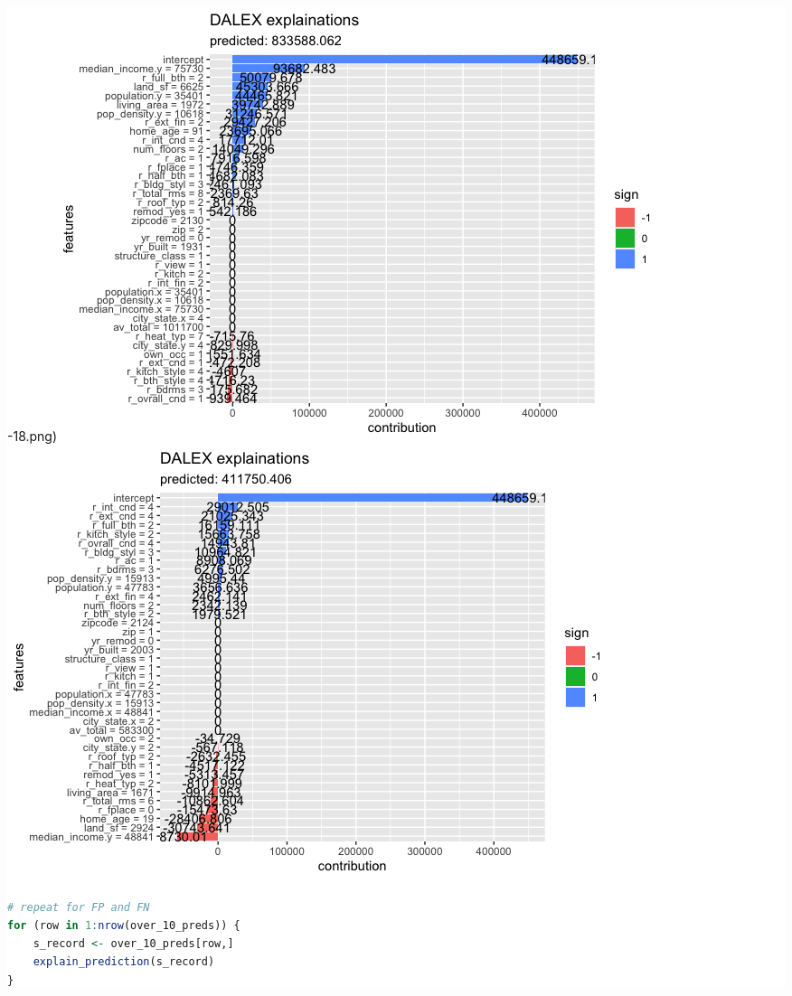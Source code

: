 -18.png)![](Explainable-AI-w.-DALEX---SHAP_files/figure-gfm/unnamed-chunk-21-19.png)![](Explainable-AI-w.-DALEX---SHAP_files/figure-gfm/unnamed-chunk-21-20.png)

``` r
# repeat for FP and FN 
for (row in 1:nrow(over_10_preds)) {
    s_record <- over_10_preds[row,]
    explain_prediction(s_record)
} 
```
